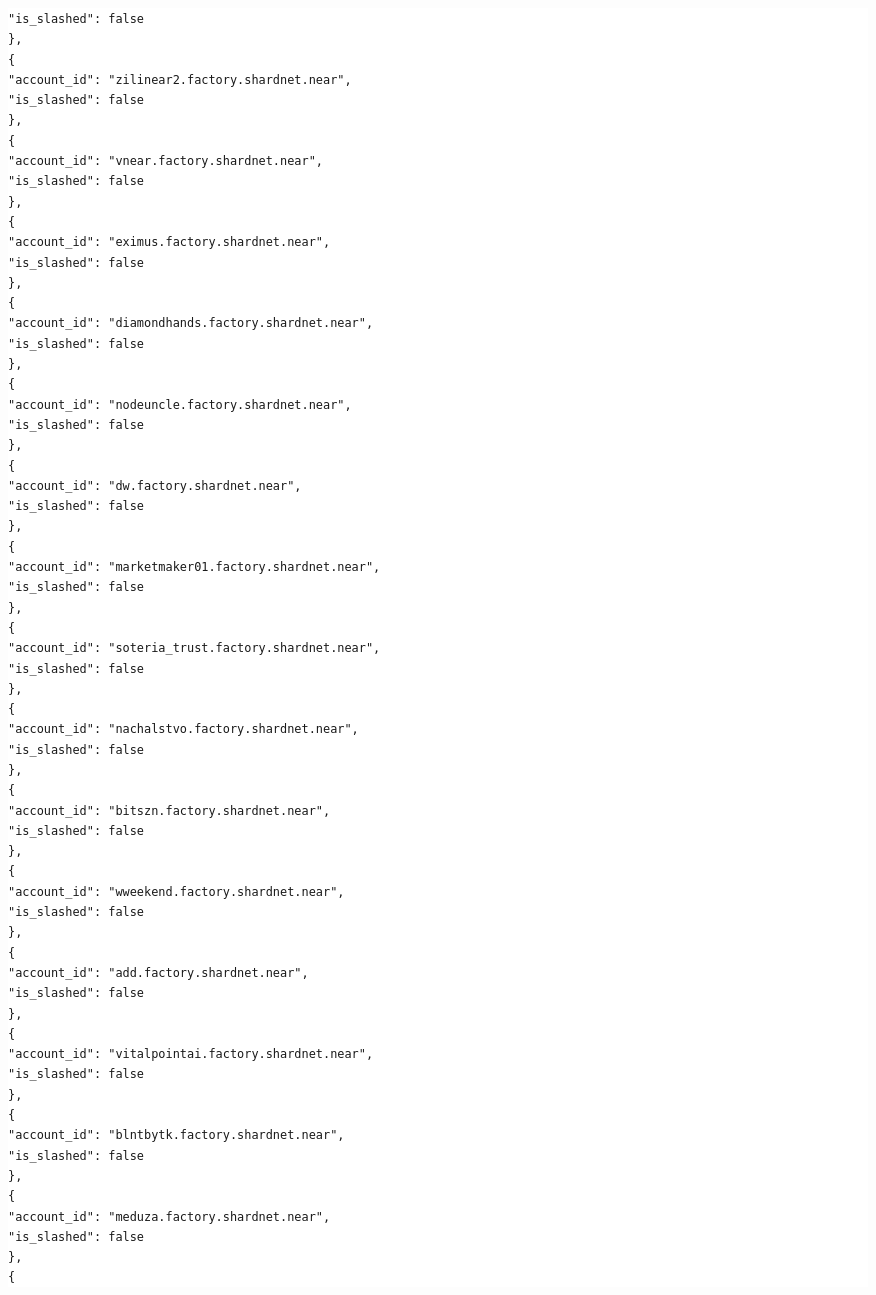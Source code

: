 ```
"is_slashed": false
},
{
"account_id": "zilinear2.factory.shardnet.near",
"is_slashed": false
},
{
"account_id": "vnear.factory.shardnet.near",
"is_slashed": false
},
{
"account_id": "eximus.factory.shardnet.near",
"is_slashed": false
},
{
"account_id": "diamondhands.factory.shardnet.near",
"is_slashed": false
},
{
"account_id": "nodeuncle.factory.shardnet.near",
"is_slashed": false
},
{
"account_id": "dw.factory.shardnet.near",
"is_slashed": false
},
{
"account_id": "marketmaker01.factory.shardnet.near",
"is_slashed": false
},
{
"account_id": "soteria_trust.factory.shardnet.near",
"is_slashed": false
},
{
"account_id": "nachalstvo.factory.shardnet.near",
"is_slashed": false
},
{
"account_id": "bitszn.factory.shardnet.near",
"is_slashed": false
},
{
"account_id": "wweekend.factory.shardnet.near",
"is_slashed": false
},
{
"account_id": "add.factory.shardnet.near",
"is_slashed": false
},
{
"account_id": "vitalpointai.factory.shardnet.near",
"is_slashed": false
},
{
"account_id": "blntbytk.factory.shardnet.near",
"is_slashed": false
},
{
"account_id": "meduza.factory.shardnet.near",
"is_slashed": false
},
{
```